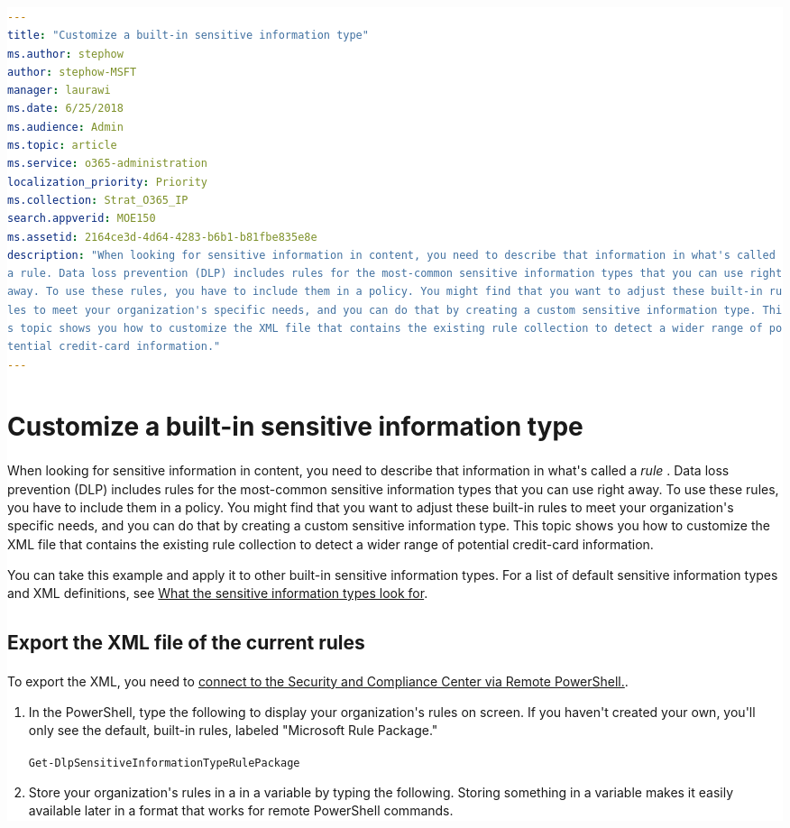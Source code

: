 ```yaml
---
title: "Customize a built-in sensitive information type"
ms.author: stephow
author: stephow-MSFT
manager: laurawi
ms.date: 6/25/2018
ms.audience: Admin
ms.topic: article
ms.service: o365-administration
localization_priority: Priority
ms.collection: Strat_O365_IP
search.appverid: MOE150
ms.assetid: 2164ce3d-4d64-4283-b6b1-b81fbe835e8e
description: "When looking for sensitive information in content, you need to describe that information in what's called a rule. Data loss prevention (DLP) includes rules for the most-common sensitive information types that you can use right away. To use these rules, you have to include them in a policy. You might find that you want to adjust these built-in rules to meet your organization's specific needs, and you can do that by creating a custom sensitive information type. This topic shows you how to customize the XML file that contains the existing rule collection to detect a wider range of potential credit-card information."
---
```


# Customize a built-in sensitive information type

When looking for sensitive information in content, you need to describe that information in what's called a  *rule*  . Data loss prevention (DLP) includes rules for the most-common sensitive information types that you can use right away. To use these rules, you have to include them in a policy. You might find that you want to adjust these built-in rules to meet your organization's specific needs, and you can do that by creating a custom sensitive information type. This topic shows you how to customize the XML file that contains the existing rule collection to detect a wider range of potential credit-card information. 
  
You can take this example and apply it to other built-in sensitive information types. For a list of default sensitive information types and XML definitions, see [What the sensitive information types look for](what-the-sensitive-information-types-look-for.md). 
  
## Export the XML file of the current rules

To export the XML, you need to [connect to the Security and Compliance Center via Remote PowerShell.](https://go.microsoft.com/fwlink/?linkid=799771).
  
1. In the PowerShell, type the following to display your organization's rules on screen. If you haven't created your own, you'll only see the default, built-in rules, labeled "Microsoft Rule Package."
    
     `Get-DlpSensitiveInformationTypeRulePackage`
    
2. Store your organization's rules in a in a variable by typing the following. Storing something in a variable makes it easily available later in a format that works for remote PowerShell commands.
    